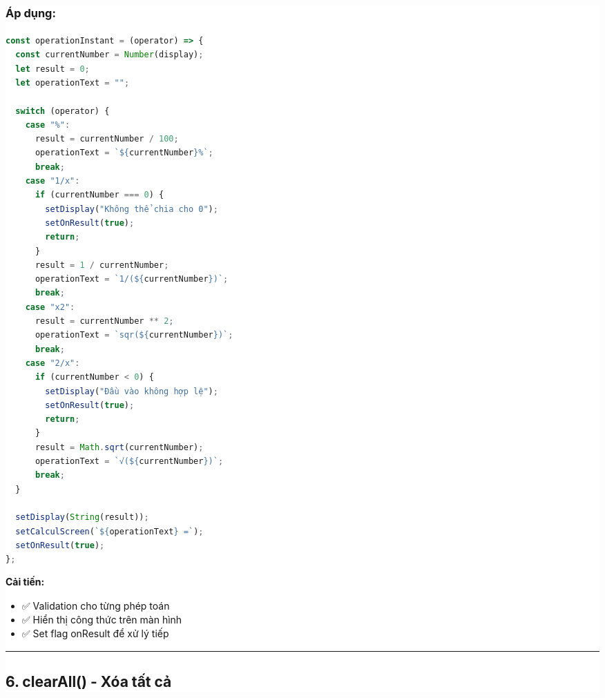 ### Áp dụng:

```javascript
const operationInstant = (operator) => {
  const currentNumber = Number(display);
  let result = 0;
  let operationText = "";

  switch (operator) {
    case "%":
      result = currentNumber / 100;
      operationText = `${currentNumber}%`;
      break;
    case "1/x":
      if (currentNumber === 0) {
        setDisplay("Không thể chia cho 0");
        setOnResult(true);
        return;
      }
      result = 1 / currentNumber;
      operationText = `1/(${currentNumber})`;
      break;
    case "x2":
      result = currentNumber ** 2;
      operationText = `sqr(${currentNumber})`;
      break;
    case "2/x":
      if (currentNumber < 0) {
        setDisplay("Đầu vào không hợp lệ");
        setOnResult(true);
        return;
      }
      result = Math.sqrt(currentNumber);
      operationText = `√(${currentNumber})`;
      break;
  }

  setDisplay(String(result));
  setCalculScreen(`${operationText} =`);
  setOnResult(true);
};
```

**Cải tiến:**

- ✅ Validation cho từng phép toán
- ✅ Hiển thị công thức trên màn hình
- ✅ Set flag onResult để xử lý tiếp

---

## 6. **clearAll() - Xóa tất cả**
